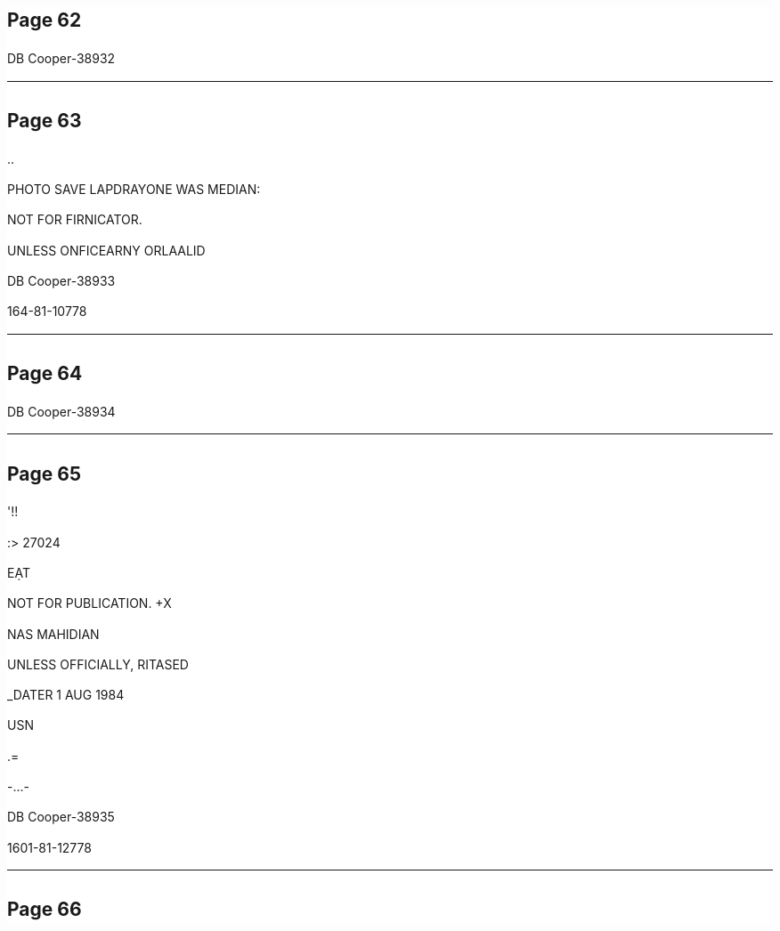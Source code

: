 ## Page 62

DB Cooper-38932

---

## Page 63

..

PHOTO SAVE LAPDRAYONE WAS MEDIAN:

NOT FOR FIRNICATOR.

UNLESS ONFICEARNY ORLAALID

DB Cooper-38933

164-81-10778

---

## Page 64

DB Cooper-38934

---

## Page 65

'!!

:> 27024

EẠT

NOT FOR PUBLICATION. +X

NAS MAHIDIAN

UNLESS OFFICIALLY, RITASED

_DATER 1 AUG 1984

USN

.=

-...-

DB Cooper-38935

1601-81-12778

---

## Page 66
